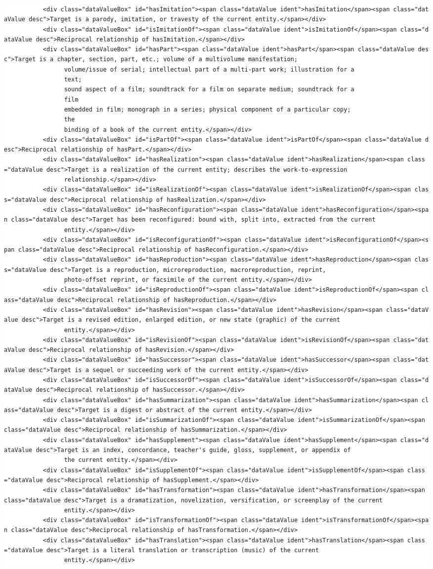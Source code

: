                <div class="dataValueBox" id="hasImitation"><span class="dataValue ident">hasImitation</span><span class="dataValue desc">Target is a parody, imitation, or travesty of the current entity.</span></div>
               <div class="dataValueBox" id="isImitationOf"><span class="dataValue ident">isImitationOf</span><span class="dataValue desc">Reciprocal relationship of hasImitation.</span></div>
               <div class="dataValueBox" id="hasPart"><span class="dataValue ident">hasPart</span><span class="dataValue desc">Target is a chapter, section, part, etc.; volume of a multivolume manifestation;
                     volume/issue of serial; intellectual part of a multi-part work; illustration for a
                     text;
                     sound aspect of a film; soundtrack for a film on separate medium; soundtrack for a
                     film
                     embedded in film; monograph in a series; physical component of a particular copy;
                     the
                     binding of a book of the current entity.</span></div>
               <div class="dataValueBox" id="isPartOf"><span class="dataValue ident">isPartOf</span><span class="dataValue desc">Reciprocal relationship of hasPart.</span></div>
               <div class="dataValueBox" id="hasRealization"><span class="dataValue ident">hasRealization</span><span class="dataValue desc">Target is a realization of the current entity; describes the work-to-expression
                     relationship.</span></div>
               <div class="dataValueBox" id="isRealizationOf"><span class="dataValue ident">isRealizationOf</span><span class="dataValue desc">Reciprocal relationship of hasRealization.</span></div>
               <div class="dataValueBox" id="hasReconfiguration"><span class="dataValue ident">hasReconfiguration</span><span class="dataValue desc">Target has been reconfigured: bound with, split into, extracted from the current
                     entity.</span></div>
               <div class="dataValueBox" id="isReconfigurationOf"><span class="dataValue ident">isReconfigurationOf</span><span class="dataValue desc">Reciprocal relationship of hasReconfiguration.</span></div>
               <div class="dataValueBox" id="hasReproduction"><span class="dataValue ident">hasReproduction</span><span class="dataValue desc">Target is a reproduction, microreproduction, macroreproduction, reprint,
                     photo-offset reprint, or facsimile of the current entity.</span></div>
               <div class="dataValueBox" id="isReproductionOf"><span class="dataValue ident">isReproductionOf</span><span class="dataValue desc">Reciprocal relationship of hasReproduction.</span></div>
               <div class="dataValueBox" id="hasRevision"><span class="dataValue ident">hasRevision</span><span class="dataValue desc">Target is a revised edition, enlarged edition, or new state (graphic) of the current
                     entity.</span></div>
               <div class="dataValueBox" id="isRevisionOf"><span class="dataValue ident">isRevisionOf</span><span class="dataValue desc">Reciprocal relationship of hasRevision.</span></div>
               <div class="dataValueBox" id="hasSuccessor"><span class="dataValue ident">hasSuccessor</span><span class="dataValue desc">Target is a sequel or succeeding work of the current entity.</span></div>
               <div class="dataValueBox" id="isSuccessorOf"><span class="dataValue ident">isSuccessorOf</span><span class="dataValue desc">Reciprocal relationship of hasSuccessor.</span></div>
               <div class="dataValueBox" id="hasSummarization"><span class="dataValue ident">hasSummarization</span><span class="dataValue desc">Target is a digest or abstract of the current entity.</span></div>
               <div class="dataValueBox" id="isSummarizationOf"><span class="dataValue ident">isSummarizationOf</span><span class="dataValue desc">Reciprocal relationship of hasSummarization.</span></div>
               <div class="dataValueBox" id="hasSupplement"><span class="dataValue ident">hasSupplement</span><span class="dataValue desc">Target is an index, concordance, teacher's guide, gloss, supplement, or appendix of
                     the current entity.</span></div>
               <div class="dataValueBox" id="isSupplementOf"><span class="dataValue ident">isSupplementOf</span><span class="dataValue desc">Reciprocal relationship of hasSupplement.</span></div>
               <div class="dataValueBox" id="hasTransformation"><span class="dataValue ident">hasTransformation</span><span class="dataValue desc">Target is a dramatization, novelization, versification, or screenplay of the current
                     entity.</span></div>
               <div class="dataValueBox" id="isTransformationOf"><span class="dataValue ident">isTransformationOf</span><span class="dataValue desc">Reciprocal relationship of hasTransformation.</span></div>
               <div class="dataValueBox" id="hasTranslation"><span class="dataValue ident">hasTranslation</span><span class="dataValue desc">Target is a literal translation or transcription (music) of the current
                     entity.</span></div>